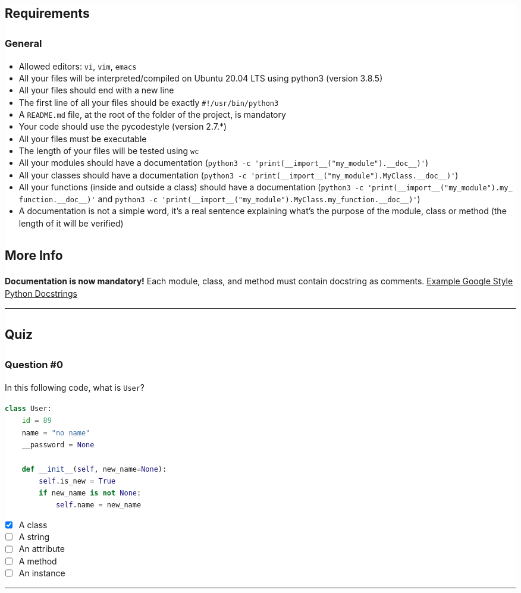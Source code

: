 ## Requirements

### General

- Allowed editors: `vi`, `vim`, `emacs`
- All your files will be interpreted/compiled on Ubuntu 20.04 LTS using python3 (version 3.8.5)
- All your files should end with a new line
- The first line of all your files should be exactly `#!/usr/bin/python3`
- A `README.md` file, at the root of the folder of the project, is mandatory
- Your code should use the pycodestyle (version 2.7.*)
- All your files must be executable
- The length of your files will be tested using `wc`
- All your modules should have a documentation (`python3 -c 'print(__import__("my_module").__doc__)'`)
- All your classes should have a documentation (`python3 -c 'print(__import__("my_module").MyClass.__doc__)'`)
- All your functions (inside and outside a class) should have a documentation (`python3 -c 'print(__import__("my_module").my_function.__doc__)'` and `python3 -c 'print(__import__("my_module").MyClass.my_function.__doc__)'`)
- A documentation is not a simple word, it’s a real sentence explaining what’s the purpose of the module, class or method (the length of it will be verified)

## More Info

**Documentation is now mandatory!** Each module, class, and method must contain docstring as comments. [Example Google Style Python Docstrings](/rltoken/WK6oRgAsdc3cSB4XHgE_1A)

---

## Quiz

### Question #0

In this following code, what is `User`?

```python
class User:
    id = 89
    name = "no name"
    __password = None

    def __init__(self, new_name=None):
        self.is_new = True
        if new_name is not None:
            self.name = new_name
```

- [x] A class
- [ ] A string
- [ ] An attribute
- [ ] A method
- [ ] An instance

---